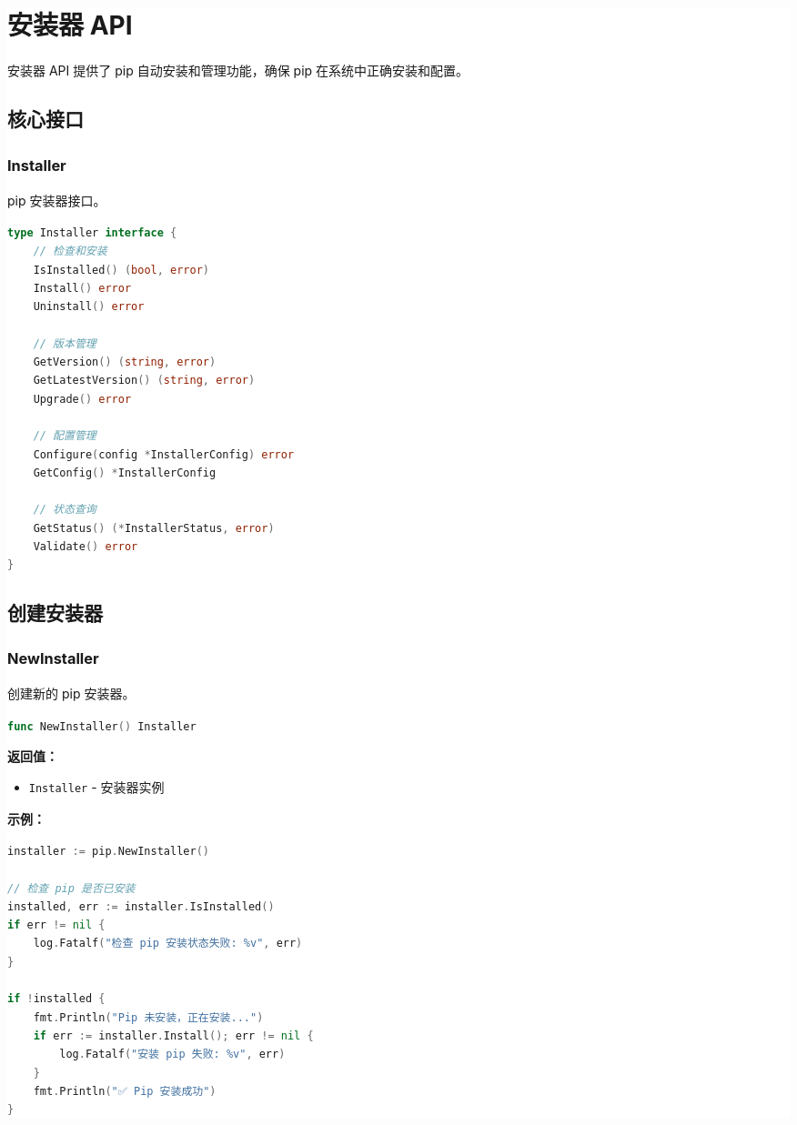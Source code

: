 # 安装器 API

安装器 API 提供了 pip 自动安装和管理功能，确保 pip 在系统中正确安装和配置。

## 核心接口

### Installer

pip 安装器接口。

```go
type Installer interface {
    // 检查和安装
    IsInstalled() (bool, error)
    Install() error
    Uninstall() error
    
    // 版本管理
    GetVersion() (string, error)
    GetLatestVersion() (string, error)
    Upgrade() error
    
    // 配置管理
    Configure(config *InstallerConfig) error
    GetConfig() *InstallerConfig
    
    // 状态查询
    GetStatus() (*InstallerStatus, error)
    Validate() error
}
```

## 创建安装器

### NewInstaller

创建新的 pip 安装器。

```go
func NewInstaller() Installer
```

**返回值：**
- `Installer` - 安装器实例

**示例：**

```go
installer := pip.NewInstaller()

// 检查 pip 是否已安装
installed, err := installer.IsInstalled()
if err != nil {
    log.Fatalf("检查 pip 安装状态失败: %v", err)
}

if !installed {
    fmt.Println("Pip 未安装，正在安装...")
    if err := installer.Install(); err != nil {
        log.Fatalf("安装 pip 失败: %v", err)
    }
    fmt.Println("✅ Pip 安装成功")
}
```
